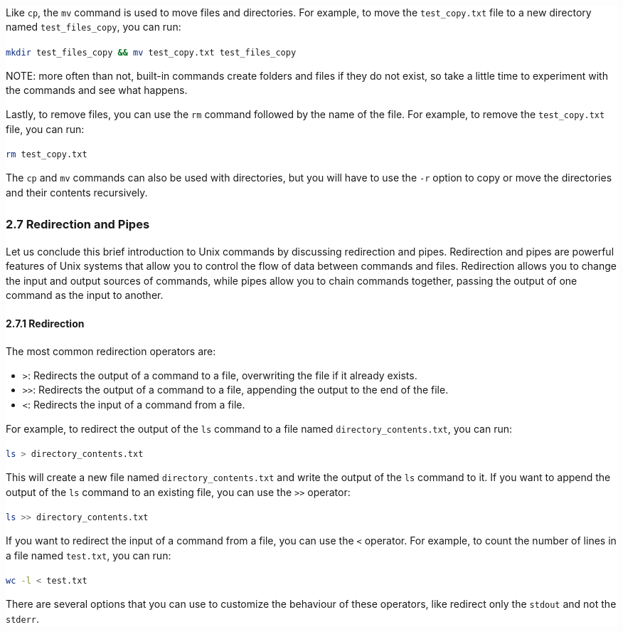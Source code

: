 Like `cp`, the `mv` command is used to move files and directories. For example, to move the `test_copy.txt` file to a new directory named `test_files_copy`, you can run:

```bash
mkdir test_files_copy && mv test_copy.txt test_files_copy
```

NOTE: more often than not, built-in commands create folders and files if they do not exist, so take a little time to experiment with the commands and see what happens.

Lastly, to remove files, you can use the `rm` command followed by the name of the file. For example, to remove the `test_copy.txt` file, you can run:

```bash
rm test_copy.txt
```

The `cp` and `mv` commands can also be used with directories, but you will have to use the `-r` option to copy or move the directories and their contents recursively.

### 2.7 Redirection and Pipes

Let us conclude this brief introduction to Unix commands by discussing redirection and pipes. Redirection and pipes are powerful features of Unix systems that allow you to control the flow of data between commands and files. Redirection allows you to change the input and output sources of commands, while pipes allow you to chain commands together, passing the output of one command as the input to another.

#### 2.7.1 Redirection

The most common redirection operators are:

- `>`: Redirects the output of a command to a file, overwriting the file if it already exists.
- `>>`: Redirects the output of a command to a file, appending the output to the end of the file.
- `<`: Redirects the input of a command from a file.

For example, to redirect the output of the `ls` command to a file named `directory_contents.txt`, you can run:

```bash
ls > directory_contents.txt
```

This will create a new file named `directory_contents.txt` and write the output of the `ls` command to it. If you want to append the output of the `ls` command to an existing file, you can use the `>>` operator:

```bash
ls >> directory_contents.txt
```

If you want to redirect the input of a command from a file, you can use the `<` operator. For example, to count the number of lines in a file named `test.txt`, you can run:

```bash
wc -l < test.txt
```

There are several options that you can use to customize the behaviour of these operators, like redirect only the `stdout` and not the `stderr`.
